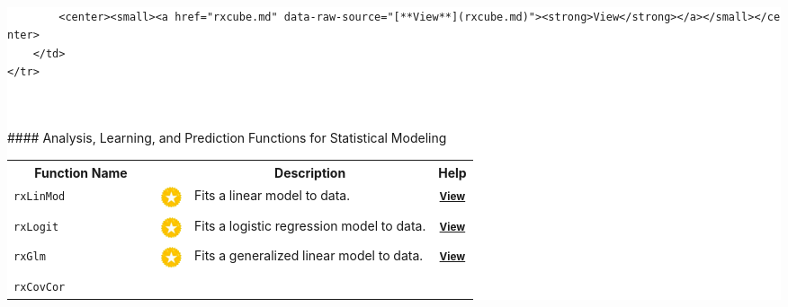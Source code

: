             <center><small><a href="rxcube.md" data-raw-source="[**View**](rxcube.md)"><strong>View</strong></a></small></center>
        </td>
    </tr>
</table>

<br />


<br />
#### Analysis, Learning, and Prediction Functions for Statistical Modeling

<table>
    <tr>
        <th>Function Name</th>
        <th></th>
        <th>Description</th>
        <th>
            <center>Help</center>
        </th>
    </tr>
    <tr>
        <td width="150px"><code>rxLinMod</code></td>
        <td>
            <center><img src="./media/revoscaler-hadoop-functions/award.png" alt="-"/></center>
        </td>
        <td>Fits a linear model to data.</td>
        <td>
            <center><small><a href="rxlinmod.md" data-raw-source="[**View**](rxlinmod.md)"><strong>View</strong></a></small></center>
        </td>
    </tr>
    <tr>
        <td><code>rxLogit</code></td>
        <td>
            <center><img src="./media/revoscaler-hadoop-functions/award.png" alt="-"/></center>
        </td>
        <td>Fits a logistic regression model to data.</td>
        <td>
            <center><small><a href="rxlogit.md" data-raw-source="[**View**](rxlogit.md)"><strong>View</strong></a></small></center>
        </td>
    </tr>
    <tr>
        <td><code>rxGlm</code></td>
        <td>
            <center><img src="./media/revoscaler-hadoop-functions/award.png" alt="-"/></center>
        </td>
        <td>Fits a generalized linear model to data.</td>
        <td>
            <center><small><a href="rxglm.md" data-raw-source="[**View**](rxglm.md)"><strong>View</strong></a></small></center>
        </td>
    </tr>
    <tr>
        <td><code>rxCovCor</code></td>
        <td>